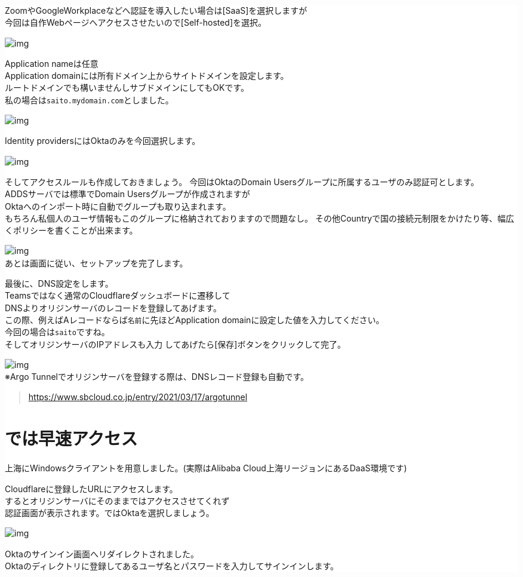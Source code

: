 ZoomやGoogleWorkplaceなどへ認証を導入したい場合は[SaaS]を選択しますが  
今回は自作Webページへアクセスさせたいので[Self-hosted]を選択。  

![img](https://raw.githubusercontent.com/sbcloud/help/master/content/usecase-3rdParty/3rdParty_images_26006613766108400/20210524145442.png "img")      
          

Application nameは任意  
Application domainには所有ドメイン上からサイトドメインを設定します。  
ルートドメインでも構いませんしサブドメインにしてもOKです。  
私の場合は`saito.mydomain.com`としました。

![img](https://raw.githubusercontent.com/sbcloud/help/master/content/usecase-3rdParty/3rdParty_images_26006613766108400/20210524145449.png "img")      
          

Identity providersにはOktaのみを今回選択します。

![img](https://raw.githubusercontent.com/sbcloud/help/master/content/usecase-3rdParty/3rdParty_images_26006613766108400/20210524174402.png "img")      
          

そしてアクセスルールも作成しておきましょう。
今回はOktaのDomain Usersグループに所属するユーザのみ認証可とします。  
ADDSサーバでは標準でDomain Usersグループが作成されますが  
Oktaへのインポート時に自動でグループも取り込まれます。  
もちろん私個人のユーザ情報もこのグループに格納されておりますので問題なし。
その他Countryで国の接続元制限をかけたり等、幅広くポリシーを書くことが出来ます。

![img](https://raw.githubusercontent.com/sbcloud/help/master/content/usecase-3rdParty/3rdParty_images_26006613766108400/20210524172148.png "img")      
あとは画面に従い、セットアップを完了します。
          

最後に、DNS設定をします。  
Teamsではなく通常のCloudflareダッシュボードに遷移して  
DNSよりオリジンサーバのレコードを登録してあげます。   
この際、例えばAレコードならば`名前`に先ほどApplication domainに設定した値を入力してください。  
今回の場合は`saito`ですね。  
そしてオリジンサーバのIPアドレスも入力  してあげたら[保存]ボタンをクリックして完了。  

![img](https://raw.githubusercontent.com/sbcloud/help/master/content/usecase-3rdParty/3rdParty_images_26006613766108400/20210524175754.png "img")      
※Argo Tunnelでオリジンサーバを登録する際は、DNSレコード登録も自動です。

> https://www.sbcloud.co.jp/entry/2021/03/17/argotunnel


# では早速アクセス 

上海にWindowsクライアントを用意しました。(実際はAlibaba Cloud上海リージョンにあるDaaS環境です)  

Cloudflareに登録したURLにアクセスします。  
するとオリジンサーバにそのままではアクセスさせてくれず  
認証画面が表示されます。ではOktaを選択しましょう。


![img](https://raw.githubusercontent.com/sbcloud/help/master/content/usecase-3rdParty/3rdParty_images_26006613766108400/20210524184217.png "img")      
          
Oktaのサインイン画面へリダイレクトされました。  
Oktaのディレクトリに登録してあるユーザ名とパスワードを入力してサインインします。  
